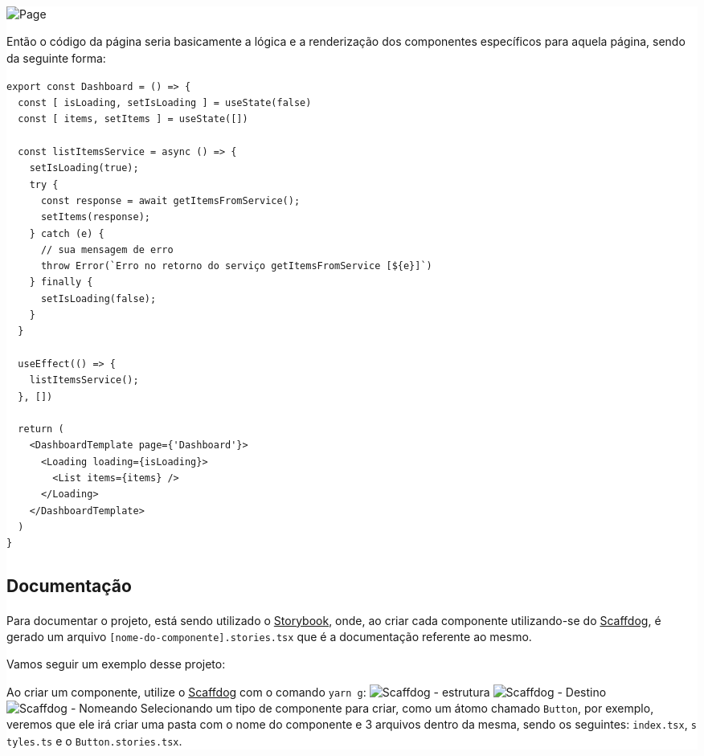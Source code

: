 ![Page](https://i.ibb.co/m9fNyHn/page.png)

Então o código da página seria basicamente a lógica e a renderização dos componentes específicos para aquela página, sendo da seguinte forma:
```tsx
export const Dashboard = () => {
  const [ isLoading, setIsLoading ] = useState(false)
  const [ items, setItems ] = useState([])

  const listItemsService = async () => {
    setIsLoading(true);
    try {
      const response = await getItemsFromService();
      setItems(response);
    } catch (e) {
      // sua mensagem de erro
      throw Error(`Erro no retorno do serviço getItemsFromService [${e}]`)
    } finally {
      setIsLoading(false);
    }
  }

  useEffect(() => {
    listItemsService();
  }, [])
  
  return (
    <DashboardTemplate page={'Dashboard'}>
      <Loading loading={isLoading}>
        <List items={items} />
      </Loading>
    </DashboardTemplate>
  )
}
```

## Documentação
Para documentar o projeto, está sendo utilizado o [Storybook](https://storybook.js.org/), onde, ao criar cada componente utilizando-se do [Scaffdog](https://github.com/cats-oss/scaffdog), é gerado um arquivo ```[nome-do-componente].stories.tsx``` que é a documentação referente ao mesmo.

Vamos seguir um exemplo desse projeto:

Ao criar um componente, utilize o [Scaffdog](https://github.com/cats-oss/scaffdog) com o comando ```yarn g```:
![Scaffdog - estrutura](https://i.ibb.co/fvTFS7X/estructure.png)
![Scaffdog - Destino](https://i.ibb.co/9NnfM4f/destination.png)
![Scaffdog - Nomeando](https://i.ibb.co/bb6WVRQ/naming.png)
Selecionando um tipo de componente para criar, como um átomo chamado ```Button```, por exemplo, veremos que ele irá criar uma pasta com o nome do componente e 3 arquivos dentro da mesma, sendo os seguintes: ```index.tsx```, ```styles.ts``` e o ```Button.stories.tsx```.
